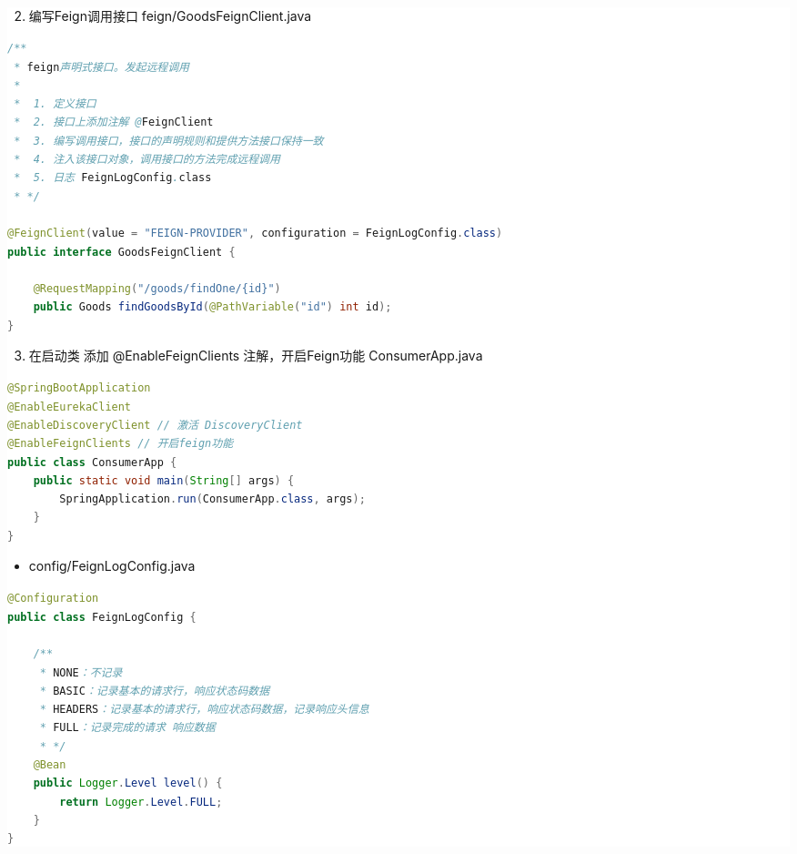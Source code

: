 2. 编写Feign调用接口
feign/GoodsFeignClient.java

```java
/**
 * feign声明式接口。发起远程调用
 *
 *  1. 定义接口
 *  2. 接口上添加注解 @FeignClient
 *  3. 编写调用接口，接口的声明规则和提供方法接口保持一致
 *  4. 注入该接口对象，调用接口的方法完成远程调用
 *  5. 日志 FeignLogConfig.class
 * */

@FeignClient(value = "FEIGN-PROVIDER", configuration = FeignLogConfig.class)
public interface GoodsFeignClient {

    @RequestMapping("/goods/findOne/{id}")
    public Goods findGoodsById(@PathVariable("id") int id);
}
```

3. 在启动类 添加 @EnableFeignClients 注解，开启Feign功能
ConsumerApp.java

```java
@SpringBootApplication
@EnableEurekaClient
@EnableDiscoveryClient // 激活 DiscoveryClient
@EnableFeignClients // 开启feign功能
public class ConsumerApp {
    public static void main(String[] args) {
        SpringApplication.run(ConsumerApp.class, args);
    }
}
```

- config/FeignLogConfig.java

```java
@Configuration
public class FeignLogConfig {

    /**
     * NONE：不记录
     * BASIC：记录基本的请求行，响应状态码数据
     * HEADERS：记录基本的请求行，响应状态码数据，记录响应头信息
     * FULL：记录完成的请求 响应数据
     * */
    @Bean
    public Logger.Level level() {
        return Logger.Level.FULL;
    }
}
```
